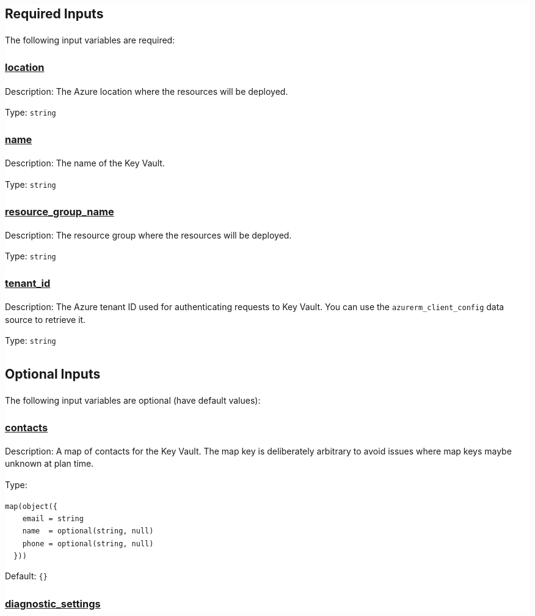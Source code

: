 
## Required Inputs

The following input variables are required:

### <a name="input_location"></a> [location](#input\_location)

Description: The Azure location where the resources will be deployed.

Type: `string`

### <a name="input_name"></a> [name](#input\_name)

Description: The name of the Key Vault.

Type: `string`

### <a name="input_resource_group_name"></a> [resource\_group\_name](#input\_resource\_group\_name)

Description: The resource group where the resources will be deployed.

Type: `string`

### <a name="input_tenant_id"></a> [tenant\_id](#input\_tenant\_id)

Description: The Azure tenant ID used for authenticating requests to Key Vault. You can use the `azurerm_client_config` data source to retrieve it.

Type: `string`

## Optional Inputs

The following input variables are optional (have default values):

### <a name="input_contacts"></a> [contacts](#input\_contacts)

Description: A map of contacts for the Key Vault. The map key is deliberately arbitrary to avoid issues where map keys maybe unknown at plan time.

Type:

```hcl
map(object({
    email = string
    name  = optional(string, null)
    phone = optional(string, null)
  }))
```

Default: `{}`

### <a name="input_diagnostic_settings"></a> [diagnostic\_settings](#input\_diagnostic\_settings)
